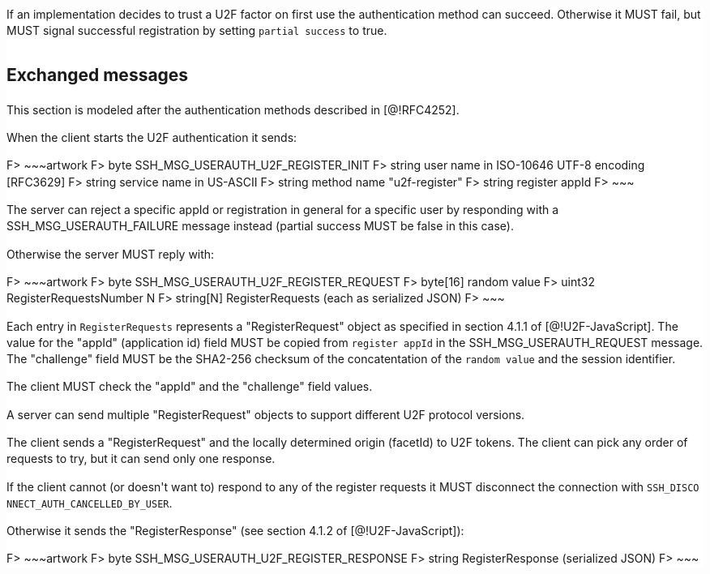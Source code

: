If an implementation decides to trust a U2F factor on first use the
authentication method can succeed.  Otherwise it MUST fail, but MUST
signal successful registration by setting `partial success` to true.

## Exchanged messages

This section is modeled after the authentication methods described in
[@!RFC4252].

When the client starts the U2F authentication it sends:

F> ~~~artwork
F> byte      SSH_MSG_USERAUTH_U2F_REGISTER_INIT
F> string    user name in ISO-10646 UTF-8 encoding [RFC3629]
F> string    service name in US-ASCII
F> string    method name "u2f-register"
F> string    register appId
F> ~~~

The server can reject a specific appId or registration in general for a
specific user by responding with a SSH_MSG_USERAUTH_FAILURE message
instead (partial success MUST be false in this case).

Otherwise the server MUST reply with:

F> ~~~artwork
F> byte      SSH_MSG_USERAUTH_U2F_REGISTER_REQUEST
F> byte[16]  random value
F> uint32    RegisterRequestsNumber N
F> string[N] RegisterRequests (each as serialized JSON)
F> ~~~

Each entry in `RegisterRequests` represents a "RegisterRequest" object
as specified in section 4.1.1 of [@!U2F-JavaScript].  The value for the
"appId" (application id) field MUST be copied from `register appId` in
the SSH_MSG_USERAUTH_REQUEST message.  The "challenge" field MUST be the
SHA2-256 checksum of the concatentation of the `random value` and the
session identifier.

The client MUST check the "appId" and the "challenge" field values.

A server can send multiple "RegisterRequest" objects to support
different U2F protocol versions.

The client sends a "RegisterRequest" and the locally determined origin
(facetId) to U2F tokens.  The client can pick any order of requests to
try, but it can send only one response.

If the client cannot (or doesn't want to) respond to any of the register
requests it MUST disconnect the connection with
`SSH_DISCONNECT_AUTH_CANCELLED_BY_USER`.

Otherwise it sends the "RegisterResponse" (see section 4.1.2 of
[@!U2F-JavaScript]):

F> ~~~artwork
F> byte      SSH_MSG_USERAUTH_U2F_REGISTER_RESPONSE
F> string    RegisterResponse (serialized JSON)
F> ~~~
